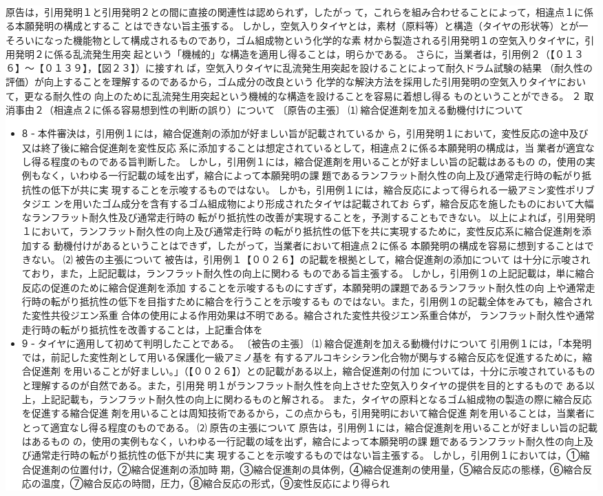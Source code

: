  原告は，引用発明１と引用発明２との間に直接の関連性は認められず，したがっ
て，これらを組み合わせることによって，相違点１に係る本願発明の構成とするこ
とはできない旨主張する。 
 しかし，空気入りタイヤとは，素材（原料等）と構造（タイヤの形状等）とが一
そろいになった機能物として構成されるものであり，ゴム組成物という化学的な素
材から製造される引用発明１の空気入りタイヤに，引用発明２に係る乱流発生用突
起という「機械的」な構造を適用し得ることは，明らかである。 
 さらに，当業者は，引用例２（【０１３６】～【０１３９】，【図２３】）に接すれ
ば，空気入りタイヤに乱流発生用突起を設けることによって耐久ドラム試験の結果
（耐久性の評価）が向上することを理解するのであるから，ゴム成分の改良という
化学的な解決方法を採用した引用発明の空気入りタイヤにおいて，更なる耐久性の
向上のために乱流発生用突起という機械的な構造を設けることを容易に着想し得る
ものということができる。 
 ２ 取消事由２（相違点２に係る容易想到性の判断の誤り）について 
〔原告の主張〕 
 ⑴ 縮合促進剤を加える動機付けについて 
 - 8 - 
 本件審決は，引用例１には，縮合促進剤の添加が好ましい旨が記載されているか
ら，引用発明１において，変性反応の途中及び又は終了後に縮合促進剤を変性反応
系に添加することは想定されているとして，相違点２に係る本願発明の構成は，当
業者が適宜なし得る程度のものである旨判断した。 
 しかし，引用例１には，縮合促進剤を用いることが好ましい旨の記載はあるもの
の，使用の実例もなく，いわゆる一行記載の域を出ず，縮合によって本願発明の課
題であるランフラット耐久性の向上及び通常走行時の転がり抵抗性の低下が共に実
現することを示唆するものではない。 
 しかも，引用例１には，縮合反応によって得られる一級アミン変性ポリブタジエ
ンを用いたゴム成分を含有するゴム組成物により形成されたタイヤは記載されてお
らず，縮合反応を施したものにおいて大幅なランフラット耐久性及び通常走行時の
転がり抵抗性の改善が実現することを，予測することもできない。 
 以上によれば，引用発明１において，ランフラット耐久性の向上及び通常走行時
の転がり抵抗性の低下を共に実現するために，変性反応系に縮合促進剤を添加する
動機付けがあるということはできず，したがって，当業者において相違点２に係る
本願発明の構成を容易に想到することはできない。 
 ⑵ 被告の主張について 
 被告は，引用例１【００２６】の記載を根拠として，縮合促進剤の添加について
は十分に示唆されており，また，上記記載は，ランフラット耐久性の向上に関わる
ものである旨主張する。 
 しかし，引用例１の上記記載は，単に縮合反応の促進のために縮合促進剤を添加
することを示唆するものにすぎず，本願発明の課題であるランフラット耐久性の向
上や通常走行時の転がり抵抗性の低下を目指すために縮合を行うことを示唆するも
のではない。また，引用例１の記載全体をみても，縮合された変性共役ジエン系重
合体の使用による作用効果は不明である。縮合された変性共役ジエン系重合体が，
ランフラット耐久性や通常走行時の転がり抵抗性を改善することは，上記重合体を
 - 9 - 
タイヤに適用して初めて判明したことである。 
〔被告の主張〕 
 ⑴ 縮合促進剤を加える動機付けについて 
 引用例１には，「本発明では，前記した変性剤として用いる保護化一級アミノ基を
有するアルコキシシラン化合物が関与する縮合反応を促進するために，縮合促進剤
を用いることが好ましい。」（【００２６】）との記載がある以上，縮合促進剤の付加
については，十分に示唆されているものと理解するのが自然である。また，引用発
明１がランフラット耐久性を向上させた空気入りタイヤの提供を目的とするもので
ある以上，上記記載も，ランフラット耐久性の向上に関わるものと解される。 
 また，タイヤの原料となるゴム組成物の製造の際に縮合反応を促進する縮合促進
剤を用いることは周知技術であるから，この点からも，引用発明において縮合促進
剤を用いることは，当業者にとって適宜なし得る程度のものである。 
 ⑵ 原告の主張について 
 原告は，引用例１には，縮合促進剤を用いることが好ましい旨の記載はあるもの
の，使用の実例もなく，いわゆる一行記載の域を出ず，縮合によって本願発明の課
題であるランフラット耐久性の向上及び通常走行時の転がり抵抗性の低下が共に実
現することを示唆するものではない旨主張する。 
 しかし，引用例１においては，①縮合促進剤の位置付け，②縮合促進剤の添加時
期，③縮合促進剤の具体例，④縮合促進剤の使用量，⑤縮合反応の態様，⑥縮合反
応の温度，⑦縮合反応の時間，圧力，⑧縮合反応の形式，⑨変性反応により得られ